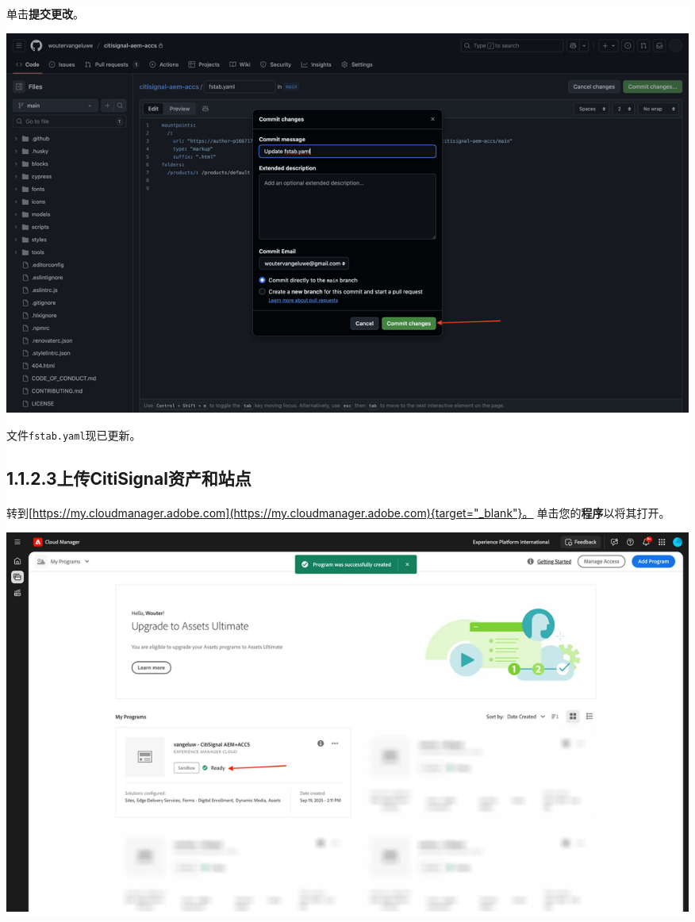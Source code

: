 单击&#x200B;**提交更改**。

![AEMCS](./images/aemcs14.png)

文件`fstab.yaml`现已更新。

## 1.1.2.3上传CitiSignal资产和站点

转到[https://my.cloudmanager.adobe.com](https://my.cloudmanager.adobe.com){target="_blank"}。 单击您的&#x200B;**程序**&#x200B;以将其打开。

![AEMCS](./images/aemcs6.png)
